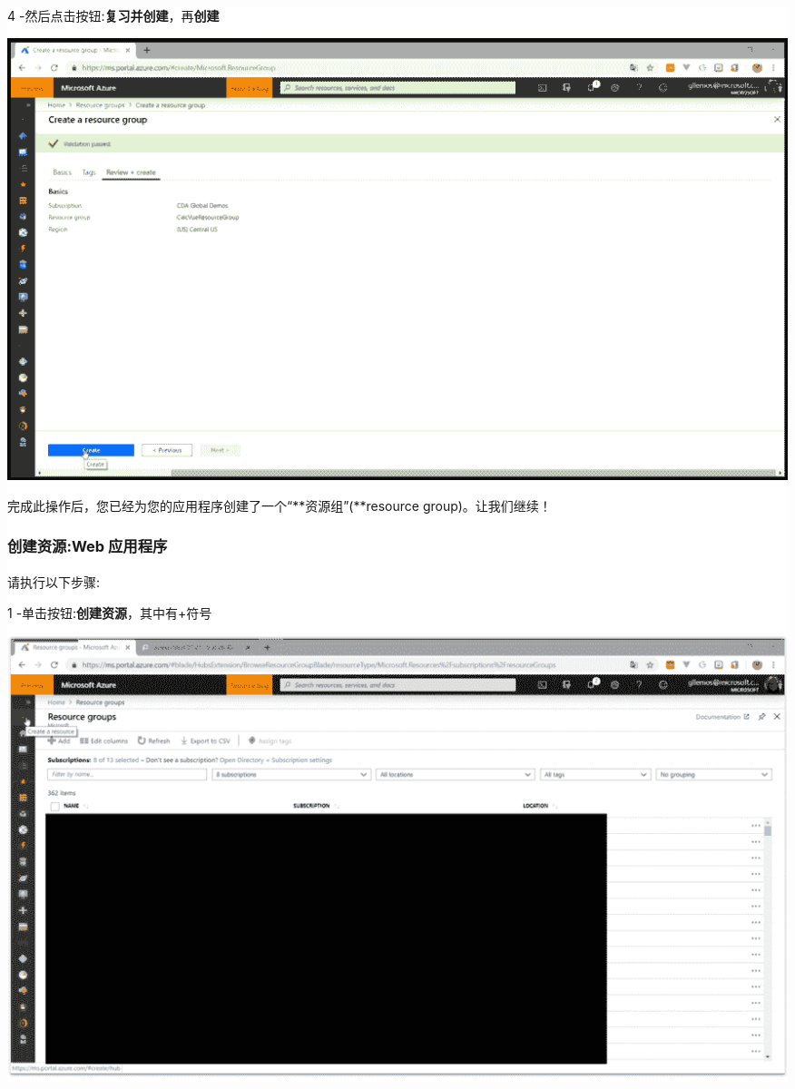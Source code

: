 4 -然后点击按钮:**复习并创建**，再**创建**

[![Screen-Shot-07-01-19-at-06-45-PM.png](img/0550cbeb1e6c3c3056ccd27dd7157d3e.png)](https://postimg.cc/bDRJPTbd)

完成此操作后，您已经为您的应用程序创建了一个“**资源组”(**resource group)。让我们继续！

### 创建资源:Web 应用程序

请执行以下步骤:

1 -单击按钮:**创建资源**，其中有+符号

[![imagem-2.png](img/c178afedff40feb45ba17304d4b3405b.png)](https://postimg.cc/xX2JvgR9)
